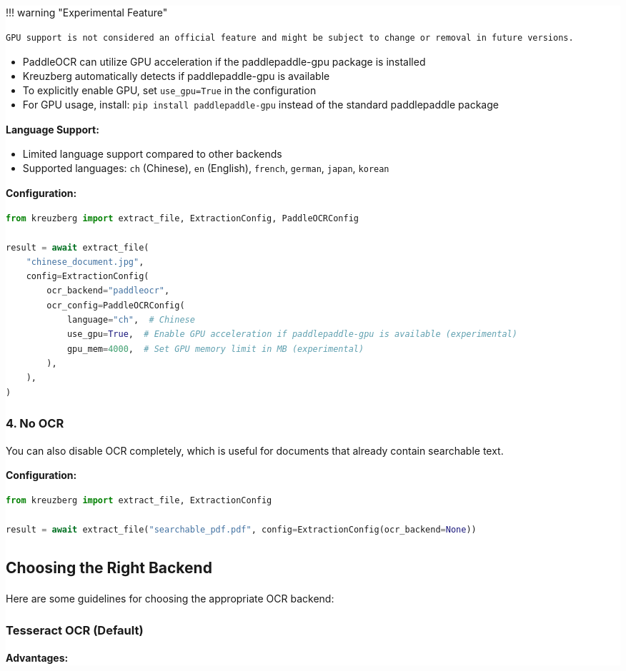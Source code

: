 !!! warning "Experimental Feature"

    GPU support is not considered an official feature and might be subject to change or removal in future versions.

- PaddleOCR can utilize GPU acceleration if the paddlepaddle-gpu package is installed
- Kreuzberg automatically detects if paddlepaddle-gpu is available
- To explicitly enable GPU, set `use_gpu=True` in the configuration
- For GPU usage, install: `pip install paddlepaddle-gpu` instead of the standard paddlepaddle package

**Language Support:**

- Limited language support compared to other backends
- Supported languages: `ch` (Chinese), `en` (English), `french`, `german`, `japan`, `korean`

**Configuration:**

```python
from kreuzberg import extract_file, ExtractionConfig, PaddleOCRConfig

result = await extract_file(
    "chinese_document.jpg",
    config=ExtractionConfig(
        ocr_backend="paddleocr",
        ocr_config=PaddleOCRConfig(
            language="ch",  # Chinese
            use_gpu=True,  # Enable GPU acceleration if paddlepaddle-gpu is available (experimental)
            gpu_mem=4000,  # Set GPU memory limit in MB (experimental)
        ),
    ),
)
```

### 4. No OCR

You can also disable OCR completely, which is useful for documents that already contain searchable text.

**Configuration:**

```python
from kreuzberg import extract_file, ExtractionConfig

result = await extract_file("searchable_pdf.pdf", config=ExtractionConfig(ocr_backend=None))
```

## Choosing the Right Backend

Here are some guidelines for choosing the appropriate OCR backend:

### Tesseract OCR (Default)

**Advantages:**
